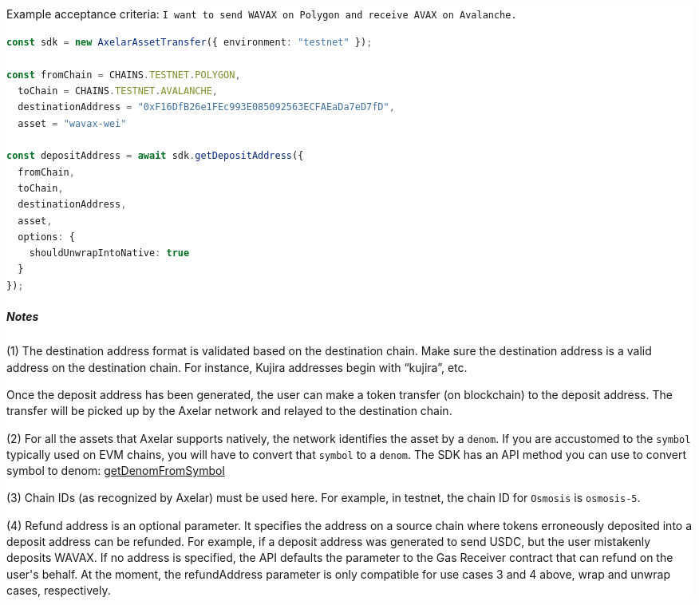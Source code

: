 Example acceptance criteria: 
`I want to send WAVAX on Polygon and receive AVAX on Avalanche.`

```ts
const sdk = new AxelarAssetTransfer({ environment: "testnet" });

const fromChain = CHAINS.TESTNET.POLYGON, 
  toChain = CHAINS.TESTNET.AVALANCHE,
  destinationAddress = "0xF16DfB26e1FEc993E085092563ECFAEaDa7eD7fD",
  asset = "wavax-wei"

const depositAddress = await sdk.getDepositAddress({
  fromChain, 
  toChain, 
  destinationAddress, 
  asset,
  options: {
    shouldUnwrapIntoNative: true
  }
});
```

##### Notes

(1) The destination address format is validated based on the destination chain. Make sure the destination address is a valid address on the destination chain. For instance, Kujira addresses begin with “kujira”, etc.

Once the deposit address has been generated, the user can make a token transfer (on blockchain) to the deposit address. The transfer will be picked up by the Axelar network and relayed to the destination chain.

(2) For all the assets that Axelar supports natively, the network identifies the asset by a `denom`. If you are accustomed to the `symbol` typically used on EVM chains, you will have to convert that `symbol` to a `denom`. The SDK has an API method you can use to convert symbol to denom: [getDenomFromSymbol](./axelar-query-api#getdenomfromsymbol) 

(3) Chain IDs (as recognized by Axelar) must be used here. For example, in testnet, the chain ID for `Osmosis` is `osmosis-5`. 

(4) Refund address is an optional parameter. It specifies the address on a source chain where tokens erroneously deposited into a deposit address can be refunded. For example, if a deposit address was generated to send USDC, but the user mistakenly deposits WAVAX. If no address is specified, the API defaults the parameter to the Gas Receiver contract that can refund on the user's behalf. At the moment, the refundAddress parameter is only compatible for use cases 3 and 4 above, wrap and unwrap cases, respectively.
